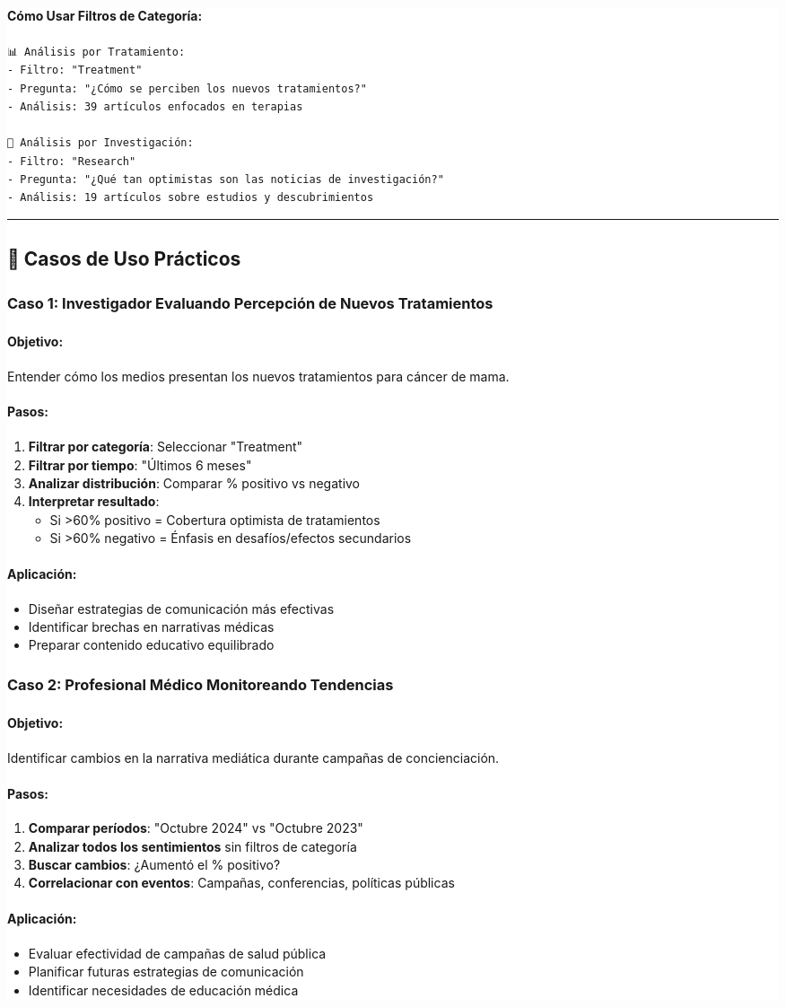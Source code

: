 #### **Cómo Usar Filtros de Categoría:**
```
📊 Análisis por Tratamiento:
- Filtro: "Treatment"
- Pregunta: "¿Cómo se perciben los nuevos tratamientos?"
- Análisis: 39 artículos enfocados en terapias

🔬 Análisis por Investigación:
- Filtro: "Research"
- Pregunta: "¿Qué tan optimistas son las noticias de investigación?"
- Análisis: 19 artículos sobre estudios y descubrimientos
```

---

## 🎯 Casos de Uso Prácticos

### **Caso 1: Investigador Evaluando Percepción de Nuevos Tratamientos**

#### **Objetivo:**
Entender cómo los medios presentan los nuevos tratamientos para cáncer de mama.

#### **Pasos:**
1. **Filtrar por categoría**: Seleccionar "Treatment"
2. **Filtrar por tiempo**: "Últimos 6 meses"
3. **Analizar distribución**: Comparar % positivo vs negativo
4. **Interpretar resultado**:
   - Si >60% positivo = Cobertura optimista de tratamientos
   - Si >60% negativo = Énfasis en desafíos/efectos secundarios

#### **Aplicación:**
- Diseñar estrategias de comunicación más efectivas
- Identificar brechas en narrativas médicas
- Preparar contenido educativo equilibrado

### **Caso 2: Profesional Médico Monitoreando Tendencias**

#### **Objetivo:**
Identificar cambios en la narrativa mediática durante campañas de concienciación.

#### **Pasos:**
1. **Comparar períodos**: "Octubre 2024" vs "Octubre 2023"
2. **Analizar todos los sentimientos** sin filtros de categoría
3. **Buscar cambios**: ¿Aumentó el % positivo?
4. **Correlacionar con eventos**: Campañas, conferencias, políticas públicas

#### **Aplicación:**
- Evaluar efectividad de campañas de salud pública
- Planificar futuras estrategias de comunicación
- Identificar necesidades de educación médica
